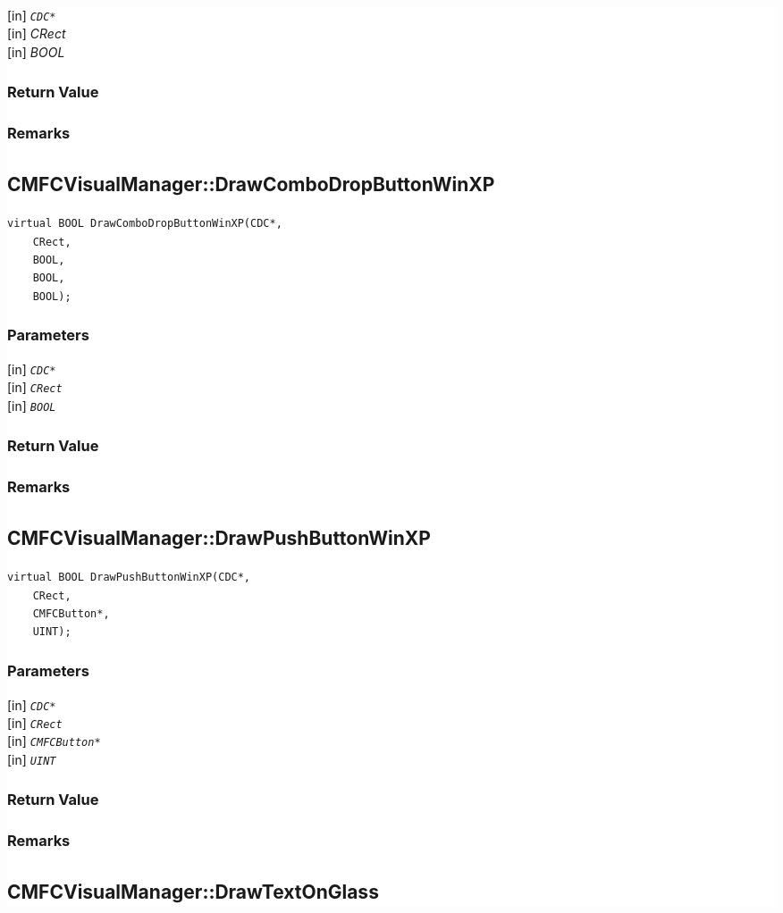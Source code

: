 [in] *`CDC*`*<br/>
[in] *CRect*<br/>
[in] *BOOL*<br/>

### Return Value

### Remarks

## <a name="drawcombodropbuttonwinxp"></a> CMFCVisualManager::DrawComboDropButtonWinXP

```
virtual BOOL DrawComboDropButtonWinXP(CDC*,
    CRect,
    BOOL,
    BOOL,
    BOOL);
```

### Parameters

[in] *`CDC*`*<br/>
[in] *`CRect`*<br/>
[in] *`BOOL`*<br/>

### Return Value

### Remarks

## <a name="drawpushbuttonwinxp"></a> CMFCVisualManager::DrawPushButtonWinXP

```
virtual BOOL DrawPushButtonWinXP(CDC*,
    CRect,
    CMFCButton*,
    UINT);
```

### Parameters

[in] *`CDC*`*<br/>
[in] *`CRect`*<br/>
[in] *`CMFCButton*`*<br/>
[in] *`UINT`*<br/>

### Return Value

### Remarks

## <a name="drawtextonglass"></a> CMFCVisualManager::DrawTextOnGlass
